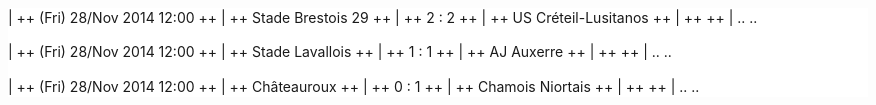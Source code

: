 | ++
(Fri) 28/Nov 2014 12:00  ++
| ++
Stade Brestois 29  ++
| ++
2 : 2  ++
| ++
US Créteil-Lusitanos   ++
| ++
   ++
|
.. 
..

| ++
(Fri) 28/Nov 2014 12:00  ++
| ++
Stade Lavallois  ++
| ++
1 : 1  ++
| ++
AJ Auxerre   ++
| ++
   ++
|
.. 
..

| ++
(Fri) 28/Nov 2014 12:00  ++
| ++
Châteauroux  ++
| ++
0 : 1  ++
| ++
Chamois Niortais   ++
| ++
   ++
|
.. 
..
